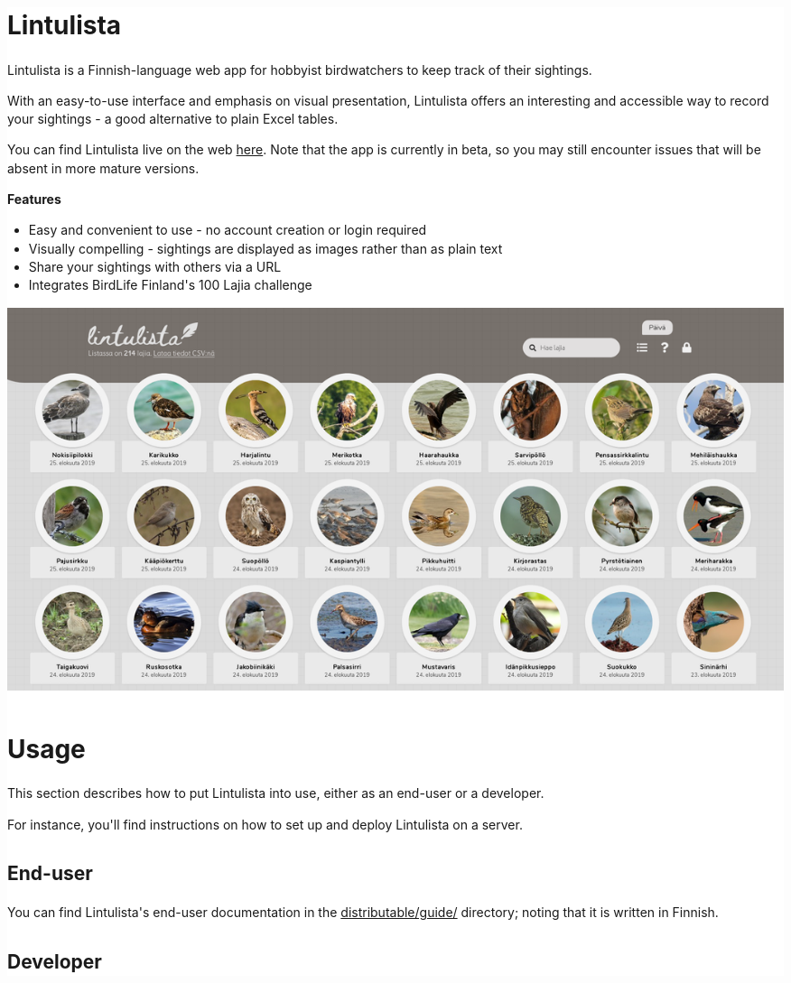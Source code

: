# Lintulista
Lintulista is a Finnish-language web app for hobbyist birdwatchers to keep track of their sightings.

With an easy-to-use interface and emphasis on visual presentation, Lintulista offers an interesting and accessible way to record your sightings - a good alternative to plain Excel tables.

You can find Lintulista live on the web [here](https://www.tarpeeksihyvaesoft.com/lintulista/). Note that the app is currently in beta, so you may still encounter issues that will be absent in more mature versions.

**Features**
- Easy and convenient to use - no account creation or login required
- Visually compelling - sightings are displayed as images rather than as plain text
- Share your sightings with others via a URL
- Integrates BirdLife Finland's 100 Lajia challenge

![](./images/screenshots/lintulista-beta.1.png)

# Usage
This section describes how to put Lintulista into use, either as an end-user or a developer.

For instance, you'll find instructions on how to set up and deploy Lintulista on a server.

## End-user
You can find Lintulista's end-user documentation in the [distributable/guide/](./distributable/guide/) directory; noting that it is written in Finnish.

## Developer
